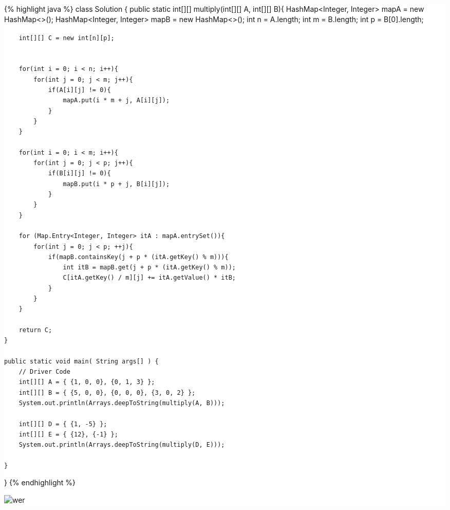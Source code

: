 {% highlight java %}
class Solution {
    public static int[][] multiply(int[][] A, int[][] B){
        HashMap<Integer, Integer> mapA = new HashMap<>();
        HashMap<Integer, Integer> mapB = new HashMap<>();
        int n = A.length;
        int m = B.length;
        int p = B[0].length;

        int[][] C = new int[n][p];


        for(int i = 0; i < n; i++){
            for(int j = 0; j < m; j++){
                if(A[i][j] != 0){
                    mapA.put(i * m + j, A[i][j]);
                }
            }
        }

        for(int i = 0; i < m; i++){
            for(int j = 0; j < p; j++){
                if(B[i][j] != 0){
                    mapB.put(i * p + j, B[i][j]);
                }
            }
        }
        
        for (Map.Entry<Integer, Integer> itA : mapA.entrySet()){
            for(int j = 0; j < p; ++j){
                if(mapB.containsKey(j + p * (itA.getKey() % m))){
                    int itB = mapB.get(j + p * (itA.getKey() % m));
                    C[itA.getKey() / m][j] += itA.getValue() * itB; 
                }
            }
        }
         
        return C;
    }
    
    public static void main( String args[] ) {
        // Driver Code
        int[][] A = { {1, 0, 0}, {0, 1, 3} };
        int[][] B = { {5, 0, 0}, {0, 0, 0}, {3, 0, 2} };
        System.out.println(Arrays.deepToString(multiply(A, B)));

        int[][] D = { {1, -5} };
        int[][] E = { {12}, {-1} };
        System.out.println(Arrays.deepToString(multiply(D, E)));
        
    }
}
{% endhighlight %}

![wer](https://raw.githubusercontent.com/TestJavaDev/java-resources/master/resources/wer/wer29.png)
